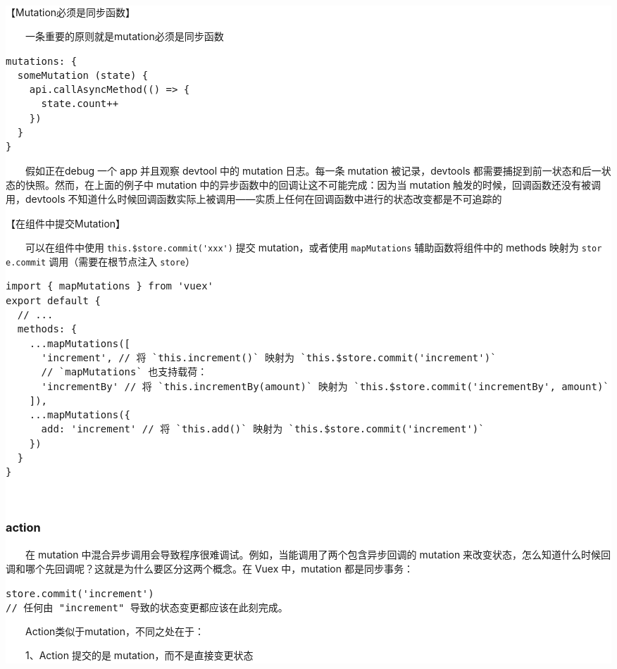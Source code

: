 【Mutation必须是同步函数】

&emsp;&emsp;一条重要的原则就是mutation必须是同步函数

<div>
<pre>mutations: {
  someMutation (state) {
    api.callAsyncMethod(() =&gt; {
      state.count++
    })
  }
}</pre>
</div>

&emsp;&emsp;假如正在debug 一个 app 并且观察 devtool 中的 mutation 日志。每一条 mutation 被记录，devtools 都需要捕捉到前一状态和后一状态的快照。然而，在上面的例子中 mutation 中的异步函数中的回调让这不可能完成：因为当 mutation 触发的时候，回调函数还没有被调用，devtools 不知道什么时候回调函数实际上被调用&mdash;&mdash;实质上任何在回调函数中进行的状态改变都是不可追踪的

【在组件中提交Mutation】

&emsp;&emsp;可以在组件中使用&nbsp;`this.$store.commit('xxx')`&nbsp;提交 mutation，或者使用&nbsp;`mapMutations`&nbsp;辅助函数将组件中的 methods 映射为&nbsp;`store.commit`&nbsp;调用（需要在根节点注入&nbsp;`store`）

<div>
<pre>import { mapMutations } from 'vuex'
export default {
  // ...
  methods: {
    ...mapMutations([
      'increment', // 将 `this.increment()` 映射为 `this.$store.commit('increment')`
      // `mapMutations` 也支持载荷：
      'incrementBy' // 将 `this.incrementBy(amount)` 映射为 `this.$store.commit('incrementBy', amount)`
    ]),
    ...mapMutations({
      add: 'increment' // 将 `this.add()` 映射为 `this.$store.commit('increment')`
    })
  }
}</pre>
</div>

&nbsp;

### action

&emsp;&emsp;在 mutation 中混合异步调用会导致程序很难调试。例如，当能调用了两个包含异步回调的 mutation 来改变状态，怎么知道什么时候回调和哪个先回调呢？这就是为什么要区分这两个概念。在 Vuex 中，mutation 都是同步事务：

<div>
<pre>store.commit('increment')
// 任何由 "increment" 导致的状态变更都应该在此刻完成。</pre>
</div>

&emsp;&emsp;Action类似于mutation，不同之处在于：

&emsp;&emsp;1、Action 提交的是 mutation，而不是直接变更状态

